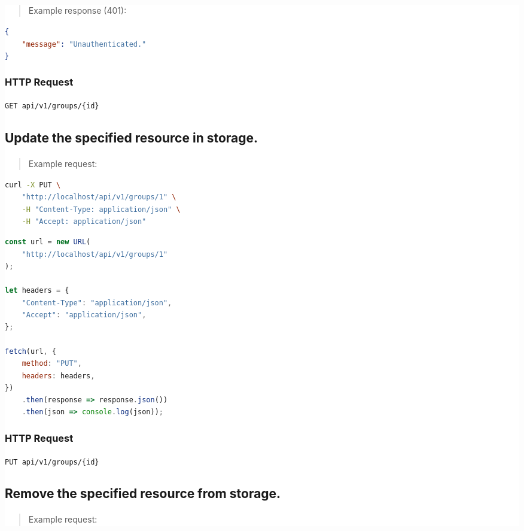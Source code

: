 
> Example response (401):

```json
{
    "message": "Unauthenticated."
}
```

### HTTP Request
`GET api/v1/groups/{id}`





## Update the specified resource in storage.

> Example request:

```bash
curl -X PUT \
    "http://localhost/api/v1/groups/1" \
    -H "Content-Type: application/json" \
    -H "Accept: application/json"
```

```javascript
const url = new URL(
    "http://localhost/api/v1/groups/1"
);

let headers = {
    "Content-Type": "application/json",
    "Accept": "application/json",
};

fetch(url, {
    method: "PUT",
    headers: headers,
})
    .then(response => response.json())
    .then(json => console.log(json));
```



### HTTP Request
`PUT api/v1/groups/{id}`





## Remove the specified resource from storage.

> Example request:

